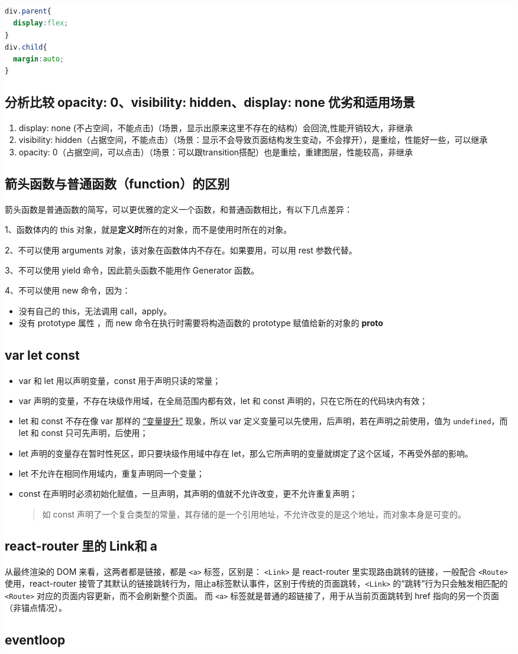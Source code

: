 ```css
div.parent{
  display:flex;
}
div.child{
  margin:auto;
}
```

## 分析比较 opacity: 0、visibility: hidden、display: none 优劣和适用场景

1. display: none (不占空间，不能点击)（场景，显示出原来这里不存在的结构）会回流,性能开销较大，非继承
2. visibility: hidden（占据空间，不能点击）（场景：显示不会导致页面结构发生变动，不会撑开），是重绘，性能好一些，可以继承
3. opacity: 0（占据空间，可以点击）（场景：可以跟transition搭配）也是重绘，重建图层，性能较高，非继承

## 箭头函数与普通函数（function）的区别

箭头函数是普通函数的简写，可以更优雅的定义一个函数，和普通函数相比，有以下几点差异：

1、函数体内的 this 对象，就是**定义时**所在的对象，而不是使用时所在的对象。

2、不可以使用 arguments 对象，该对象在函数体内不存在。如果要用，可以用 rest 参数代替。

3、不可以使用 yield 命令，因此箭头函数不能用作 Generator 函数。

4、不可以使用 new 命令，因为：

- 没有自己的 this，无法调用 call，apply。
- 没有 prototype 属性 ，而 new 命令在执行时需要将构造函数的 prototype 赋值给新的对象的 __proto__

## var let const

- var 和 let 用以声明变量，const 用于声明只读的常量；

- var 声明的变量，不存在块级作用域，在全局范围内都有效，let 和 const 声明的，只在它所在的代码块内有效；

- let 和 const 不存在像 var 那样的 [“变量提升”](https://www.jianshu.com/p/d4b88723cd12) 现象，所以 var 定义变量可以先使用，后声明，若在声明之前使用，值为 `undefined`，而 let 和 const 只可先声明，后使用；

- let 声明的变量存在暂时性死区，即只要块级作用域中存在 let，那么它所声明的变量就绑定了这个区域，不再受外部的影响。

- let 不允许在相同作用域内，重复声明同一个变量；

- const 在声明时必须初始化赋值，一旦声明，其声明的值就不允许改变，更不允许重复声明；

  > 如 const 声明了一个复合类型的常量，其存储的是一个引用地址，不允许改变的是这个地址，而对象本身是可变的。

## react-router 里的 Link和 a

从最终渲染的 DOM 来看，这两者都是链接，都是 `<a>` 标签，区别是：
`<Link>` 是 react-router 里实现路由跳转的链接，一般配合 `<Route>` 使用，react-router 接管了其默认的链接跳转行为，阻止a标签默认事件，区别于传统的页面跳转，`<Link>` 的“跳转”行为只会触发相匹配的 `<Route>` 对应的页面内容更新，而不会刷新整个页面。
而 `<a>` 标签就是普通的超链接了，用于从当前页面跳转到 href 指向的另一个页面（非锚点情况）。

## eventloop
